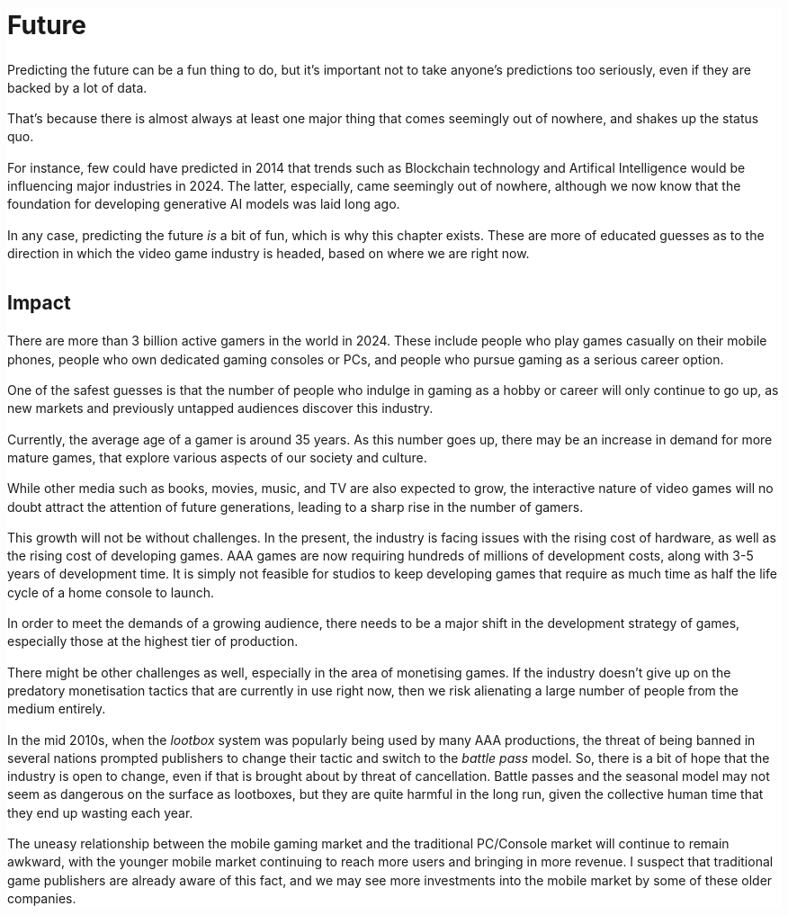 # Future

Predicting the future can be a fun thing to do, but it’s important not to take anyone’s predictions too seriously, even if they are backed by a lot of data. 

That’s because there is almost always at least one major thing that comes seemingly out of nowhere, and shakes up the status quo.

For instance, few could have predicted in 2014 that trends such as Blockchain technology and Artifical Intelligence would be influencing major industries in 2024. The latter, especially, came seemingly out of nowhere, although we now know that the foundation for developing generative AI models was laid long ago. 

In any case, predicting the future *is* a bit of fun, which is why this chapter exists. These are more of educated guesses as to the direction in which the video game industry is headed, based on where we are right now.

## Impact

There are more than 3 billion active gamers in the world in 2024. These include people who play games casually on their mobile phones, people who own dedicated gaming consoles or PCs, and people who pursue gaming as a serious career option. 

One of the safest guesses is that the number of people who indulge in gaming as a hobby or career will only continue to go up, as new markets and previously untapped audiences discover this industry.

Currently, the average age of a gamer is around 35 years. As this number goes up, there may be an increase in demand for more mature games, that explore various aspects of our society and culture. 

While other media such as books, movies, music, and TV are also expected to grow, the interactive nature of video games will no doubt attract the attention of future generations, leading to a sharp rise in the number of gamers.

This growth will not be without challenges. In the present, the industry is facing issues with the rising cost of hardware, as well as the rising cost of developing games.  AAA games are now requiring hundreds of millions of development costs, along with 3-5 years of development time. It is simply not feasible for studios to keep developing games that require as much time as half the life cycle of a home console to launch. 

In order to meet the demands of a growing audience, there needs to be a major shift in the development strategy of games, especially those at the highest tier of production. 

There might be other challenges as well, especially in the area of monetising games. If the industry doesn’t give up on the predatory monetisation tactics that are currently in use right now, then we risk alienating a large number of people from the medium entirely. 

In the mid 2010s, when the *lootbox* system was popularly being used by many AAA productions, the threat of being banned in several nations prompted publishers to change their tactic and switch to the *battle pass* model. So, there is a bit of hope that the industry is open to change, even if that is brought about by threat of cancellation. Battle passes and the seasonal model may not seem as dangerous on the surface as lootboxes, but they are quite harmful in the long run, given the  collective human time that they end up wasting each year. 

The uneasy relationship between the mobile gaming market and the traditional PC/Console market will continue to remain awkward, with the younger mobile market continuing to reach more users and bringing in more revenue. I suspect that traditional game publishers are already aware of this fact, and we may see more investments into the mobile market by some of these older companies. 
